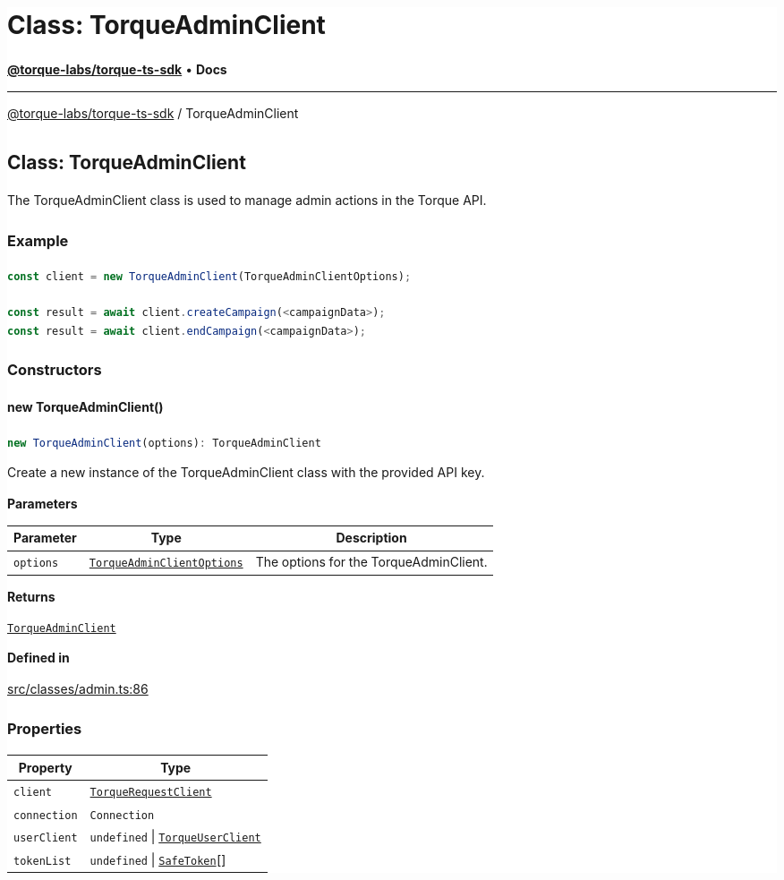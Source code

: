 # Class: TorqueAdminClient

[**@torque-labs/torque-ts-sdk**](../) • **Docs**

***

[@torque-labs/torque-ts-sdk](../) / TorqueAdminClient

## Class: TorqueAdminClient

The TorqueAdminClient class is used to manage admin actions in the Torque API.

### Example

```ts
const client = new TorqueAdminClient(TorqueAdminClientOptions);

const result = await client.createCampaign(<campaignData>);
const result = await client.endCampaign(<campaignData>);
```

### Constructors

#### new TorqueAdminClient()

```ts
new TorqueAdminClient(options): TorqueAdminClient
```

Create a new instance of the TorqueAdminClient class with the provided API key.

**Parameters**

| Parameter | Type                                                                      | Description                            |
| --------- | ------------------------------------------------------------------------- | -------------------------------------- |
| `options` | [`TorqueAdminClientOptions`](../type-aliases/TorqueAdminClientOptions.md) | The options for the TorqueAdminClient. |

**Returns**

[`TorqueAdminClient`](torqueadminclient.md)

**Defined in**

[src/classes/admin.ts:86](https://github.com/torque-labs/torque-ts-sdk/blob/a30afeab92cb119627ec542f4c8aff2dd9faf383/src/classes/admin.ts#L86)

### Properties

| Property     | Type                                                          |
| ------------ | ------------------------------------------------------------- |
| `client`     | [`TorqueRequestClient`](torquerequestclient.md)               |
| `connection` | `Connection`                                                  |
| `userClient` | `undefined` \| [`TorqueUserClient`](torqueuserclient.md)      |
| `tokenList`  | `undefined` \| [`SafeToken`](../type-aliases/SafeToken.md)\[] |
